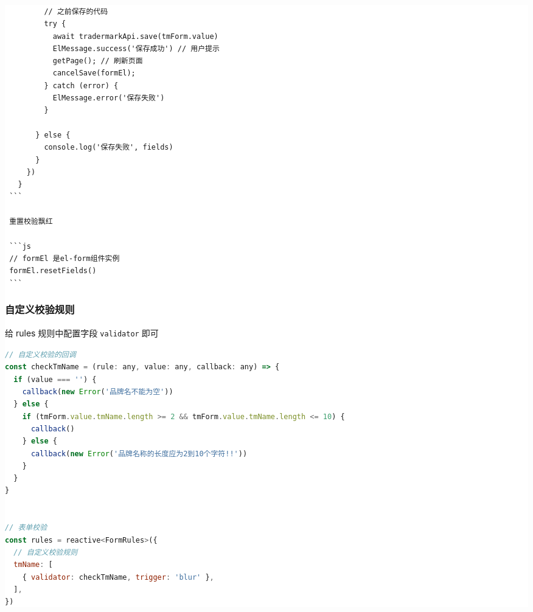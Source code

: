              // 之前保存的代码
             try {
               await tradermarkApi.save(tmForm.value)
               ElMessage.success('保存成功') // 用户提示
               getPage(); // 刷新页面
               cancelSave(formEl);
             } catch (error) {
               ElMessage.error('保存失败')
             }
     
           } else {
             console.log('保存失败', fields)
           }
         }) 
       }
     ```

     重置校验飘红

     ```js
     // formEl 是el-form组件实例
     formEl.resetFields()
     ```

     


### 自定义校验规则

给 rules 规则中配置字段 `validator` 即可

```js
// 自定义校验的回调
const checkTmName = (rule: any, value: any, callback: any) => {
  if (value === '') {
    callback(new Error('品牌名不能为空'))
  } else {
    if (tmForm.value.tmName.length >= 2 && tmForm.value.tmName.length <= 10) {
      callback()
    } else {
      callback(new Error('品牌名称的长度应为2到10个字符!!'))
    }
  }
}


// 表单校验
const rules = reactive<FormRules>({
  // 自定义校验规则
  tmName: [
    { validator: checkTmName, trigger: 'blur' },
  ],
})
```
